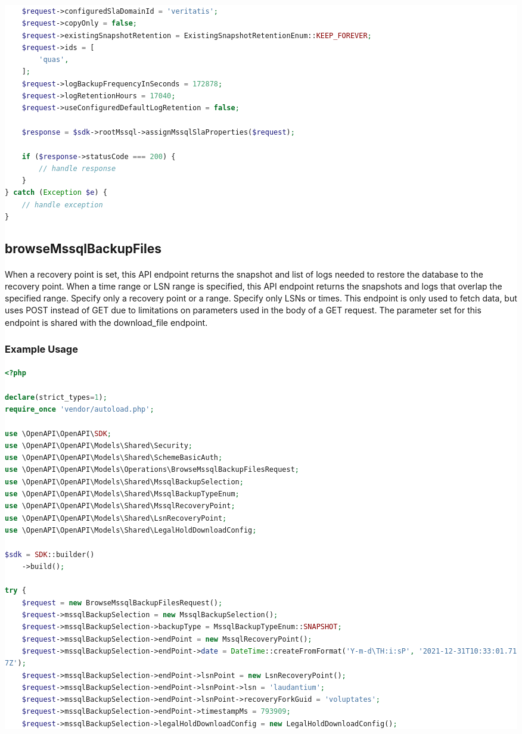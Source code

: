 ```php
    $request->configuredSlaDomainId = 'veritatis';
    $request->copyOnly = false;
    $request->existingSnapshotRetention = ExistingSnapshotRetentionEnum::KEEP_FOREVER;
    $request->ids = [
        'quas',
    ];
    $request->logBackupFrequencyInSeconds = 172878;
    $request->logRetentionHours = 17040;
    $request->useConfiguredDefaultLogRetention = false;

    $response = $sdk->rootMssql->assignMssqlSlaProperties($request);

    if ($response->statusCode === 200) {
        // handle response
    }
} catch (Exception $e) {
    // handle exception
}
```

## browseMssqlBackupFiles

When a recovery point is set, this API endpoint returns the snapshot and list of logs needed to restore the database to the recovery point. When a time range or LSN range is specified, this API endpoint returns the snapshots and logs that overlap the specified range.
Specify only a recovery point or a range. Specify only LSNs or times.
This endpoint is only used to fetch data, but uses POST instead of GET due to limitations on parameters used in the body of a GET request. The parameter set for this endpoint is shared with the download_file endpoint.


### Example Usage

```php
<?php

declare(strict_types=1);
require_once 'vendor/autoload.php';

use \OpenAPI\OpenAPI\SDK;
use \OpenAPI\OpenAPI\Models\Shared\Security;
use \OpenAPI\OpenAPI\Models\Shared\SchemeBasicAuth;
use \OpenAPI\OpenAPI\Models\Operations\BrowseMssqlBackupFilesRequest;
use \OpenAPI\OpenAPI\Models\Shared\MssqlBackupSelection;
use \OpenAPI\OpenAPI\Models\Shared\MssqlBackupTypeEnum;
use \OpenAPI\OpenAPI\Models\Shared\MssqlRecoveryPoint;
use \OpenAPI\OpenAPI\Models\Shared\LsnRecoveryPoint;
use \OpenAPI\OpenAPI\Models\Shared\LegalHoldDownloadConfig;

$sdk = SDK::builder()
    ->build();

try {
    $request = new BrowseMssqlBackupFilesRequest();
    $request->mssqlBackupSelection = new MssqlBackupSelection();
    $request->mssqlBackupSelection->backupType = MssqlBackupTypeEnum::SNAPSHOT;
    $request->mssqlBackupSelection->endPoint = new MssqlRecoveryPoint();
    $request->mssqlBackupSelection->endPoint->date = DateTime::createFromFormat('Y-m-d\TH:i:sP', '2021-12-31T10:33:01.717Z');
    $request->mssqlBackupSelection->endPoint->lsnPoint = new LsnRecoveryPoint();
    $request->mssqlBackupSelection->endPoint->lsnPoint->lsn = 'laudantium';
    $request->mssqlBackupSelection->endPoint->lsnPoint->recoveryForkGuid = 'voluptates';
    $request->mssqlBackupSelection->endPoint->timestampMs = 793909;
    $request->mssqlBackupSelection->legalHoldDownloadConfig = new LegalHoldDownloadConfig();
```